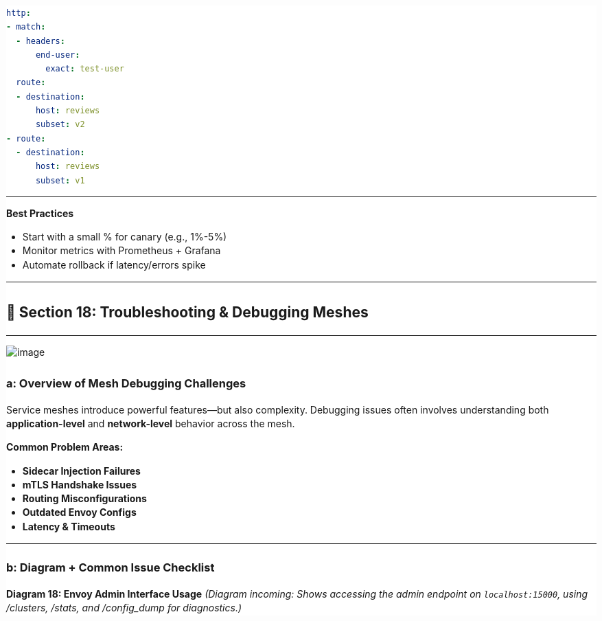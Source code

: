 ```yaml
http:
- match:
  - headers:
      end-user:
        exact: test-user
  route:
  - destination:
      host: reviews
      subset: v2
- route:
  - destination:
      host: reviews
      subset: v1
```

---

**Best Practices**

* Start with a small % for canary (e.g., 1%-5%)
* Monitor metrics with Prometheus + Grafana
* Automate rollback if latency/errors spike




---


## 📄 Section 18: Troubleshooting & Debugging Meshes

---


![image](https://github.com/user-attachments/assets/b24026a4-21d9-4eb8-940d-f0cf1ce0e220)


### **a: Overview of Mesh Debugging Challenges**

Service meshes introduce powerful features—but also complexity. Debugging issues often involves understanding both **application-level** and **network-level** behavior across the mesh.

**Common Problem Areas:**

* **Sidecar Injection Failures**
* **mTLS Handshake Issues**
* **Routing Misconfigurations**
* **Outdated Envoy Configs**
* **Latency & Timeouts**

---

### **b: Diagram + Common Issue Checklist**

**Diagram 18: Envoy Admin Interface Usage**
*(Diagram incoming: Shows accessing the admin endpoint on `localhost:15000`, using /clusters, /stats, and /config\_dump for diagnostics.)*
